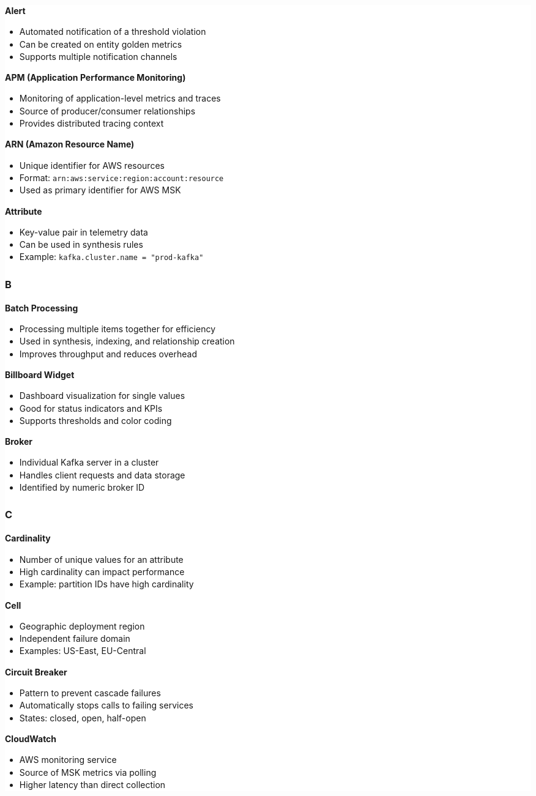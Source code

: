 **Alert**
- Automated notification of a threshold violation
- Can be created on entity golden metrics
- Supports multiple notification channels

**APM (Application Performance Monitoring)**
- Monitoring of application-level metrics and traces
- Source of producer/consumer relationships
- Provides distributed tracing context

**ARN (Amazon Resource Name)**
- Unique identifier for AWS resources
- Format: `arn:aws:service:region:account:resource`
- Used as primary identifier for AWS MSK

**Attribute**
- Key-value pair in telemetry data
- Can be used in synthesis rules
- Example: `kafka.cluster.name = "prod-kafka"`

### B

**Batch Processing**
- Processing multiple items together for efficiency
- Used in synthesis, indexing, and relationship creation
- Improves throughput and reduces overhead

**Billboard Widget**
- Dashboard visualization for single values
- Good for status indicators and KPIs
- Supports thresholds and color coding

**Broker**
- Individual Kafka server in a cluster
- Handles client requests and data storage
- Identified by numeric broker ID

### C

**Cardinality**
- Number of unique values for an attribute
- High cardinality can impact performance
- Example: partition IDs have high cardinality

**Cell**
- Geographic deployment region
- Independent failure domain
- Examples: US-East, EU-Central

**Circuit Breaker**
- Pattern to prevent cascade failures
- Automatically stops calls to failing services
- States: closed, open, half-open

**CloudWatch**
- AWS monitoring service
- Source of MSK metrics via polling
- Higher latency than direct collection
